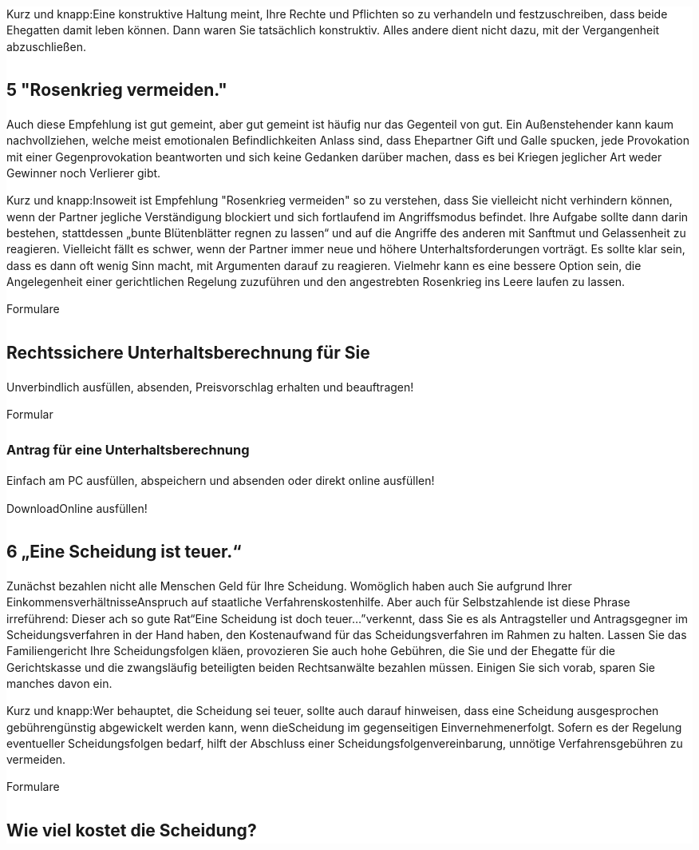 Kurz und knapp:Eine konstruktive Haltung meint, Ihre Rechte und Pflichten so zu verhandeln und festzuschreiben, dass beide Ehegatten damit leben können. Dann waren Sie tatsächlich konstruktiv. Alles andere dient nicht dazu, mit der Vergangenheit abzuschließen.

## 5 "Rosenkrieg vermeiden."

Auch diese Empfehlung ist gut gemeint, aber gut gemeint ist häufig nur das Gegenteil von gut. Ein Außenstehender kann kaum nachvollziehen, welche meist emotionalen Befindlichkeiten Anlass sind, dass Ehepartner Gift und Galle spucken, jede Provokation mit einer Gegenprovokation beantworten und sich keine Gedanken darüber machen, dass es bei Kriegen jeglicher Art weder Gewinner noch Verlierer gibt.

Kurz und knapp:Insoweit ist Empfehlung "Rosenkrieg vermeiden" so zu verstehen, dass Sie vielleicht nicht verhindern können, wenn der Partner jegliche Verständigung blockiert und sich fortlaufend im Angriffsmodus befindet. Ihre Aufgabe sollte dann darin bestehen, stattdessen „bunte Blütenblätter regnen zu lassen“ und auf die Angriffe des anderen mit Sanftmut und Gelassenheit zu reagieren. Vielleicht fällt es schwer, wenn der Partner immer neue und höhere Unterhaltsforderungen vorträgt. Es sollte klar sein, dass es dann oft wenig Sinn macht, mit Argumenten darauf zu reagieren. Vielmehr kann es eine bessere Option sein, die Angelegenheit einer gerichtlichen Regelung zuzuführen und den angestrebten Rosenkrieg ins Leere laufen zu lassen.

Formulare

## Rechtssichere Unterhaltsberechnung für Sie

Unverbindlich ausfüllen, absenden, Preisvorschlag erhalten und beauftragen!

Formular

### Antrag für eine Unterhaltsberechnung

Einfach am PC ausfüllen, abspeichern und absenden oder direkt online ausfüllen!

DownloadOnline ausfüllen!

## 6 „Eine Scheidung ist teuer.“

Zunächst bezahlen nicht alle Menschen Geld für Ihre Scheidung. Womöglich haben auch Sie aufgrund Ihrer EinkommensverhältnisseAnspruch auf staatliche Verfahrenskostenhilfe. Aber auch für Selbstzahlende ist diese Phrase irreführend: Dieser ach so gute Rat“Eine Scheidung ist doch teuer…”verkennt, dass Sie es als Antragsteller und Antragsgegner im Scheidungsverfahren in der Hand haben, den Kostenaufwand für das Scheidungsverfahren im Rahmen zu halten. Lassen Sie das Familiengericht Ihre Scheidungsfolgen kläen, provozieren Sie auch hohe Gebühren, die Sie und der Ehegatte für die Gerichtskasse und die zwangsläufig beteiligten beiden Rechtsanwälte bezahlen müssen. Einigen Sie sich vorab, sparen Sie manches davon ein.

Kurz und knapp:Wer behauptet, die Scheidung sei teuer, sollte auch darauf hinweisen, dass eine Scheidung ausgesprochen gebührengünstig abgewickelt werden kann, wenn dieScheidung im gegenseitigen Einvernehmenerfolgt. Sofern es der Regelung eventueller Scheidungsfolgen bedarf, hilft der Abschluss einer Scheidungsfolgenvereinbarung, unnötige Verfahrensgebühren zu vermeiden.

Formulare

## Wie viel kostet die Scheidung?
